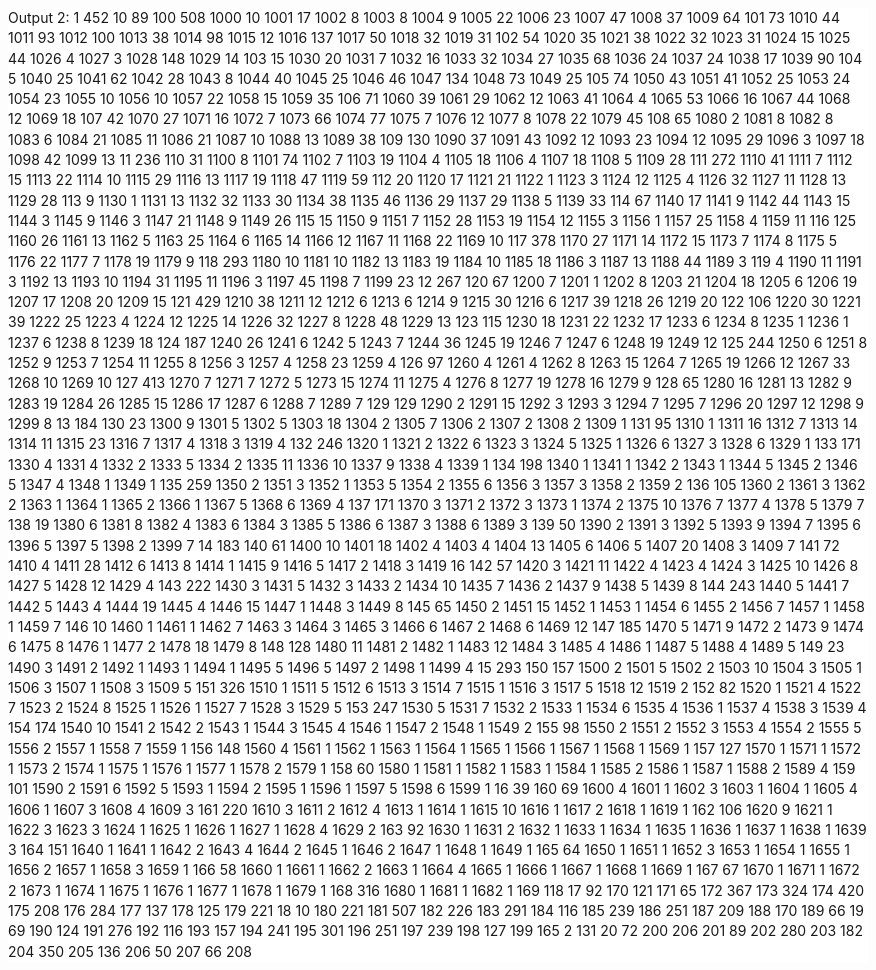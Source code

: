 Output 2: 1	452 10	89 100	508 1000	10 1001	17 1002	8 1003	8 1004	9 1005	22 1006	23 1007	47 1008	37 1009	64 101	73 1010 44 1011	93 1012	100 1013	38 1014	98 1015	12 1016	137 1017	50 1018	32 1019	31 102	54 1020	35 1021	38 1022	32 1023	31 1024	15 1025	44 1026	4 1027	3 1028	148 1029	14 103	15 1030	20 1031	7 1032	16 1033	32 1034	27 1035	68 1036	24 1037	24 1038	17 1039	90 104	5 1040	25 1041	62 1042	28 1043	8 1044	40 1045	25 1046	46 1047	134 1048	73 1049	25 105	74 1050	43 1051	41 1052	25 1053	24 1054	23 1055	10 1056	10 1057	22 1058	15 1059	35 106	71 1060	39 1061	29 1062	12 1063	41 1064	4 1065	53 1066	16 1067	44 1068	12 1069	18 107	42 1070	27 1071	16 1072	7 1073	66 1074	77 1075	7 1076	12 1077	8 1078	22 1079	45 108	65 1080	2 1081	8 1082	8 1083	6 1084	21 1085	11 1086	21 1087	10 1088	13 1089	38 109	130 1090	37 1091	43 1092	12 1093	23 1094	12 1095	29 1096	3 1097	18 1098	42 1099	13 11	236 110	31 1100	8 1101	74 1102	7 1103	19 1104	4 1105	18 1106	4 1107	18 1108	5 1109	28 111	272 1110	41 1111	7 1112	15 1113	22 1114	10 1115	29 1116	13 1117	19 1118	47 1119	59 112	20 1120	17 1121	21 1122	1 1123	3 1124	12 1125	4 1126	32 1127	11 1128	13 1129	28 113	9 1130	1 1131	13 1132 32 1133	30 1134	38 1135	46 1136	29 1137	29 1138	5 1139	33 114	67 1140	17 1141	9 1142	44 1143	15 1144	3 1145	9 1146	3 1147	21 1148	9 1149	26 115	15 1150	9 1151	7 1152	28 1153	19 1154	12 1155	3 1156	1 1157	25 1158	4 1159	11 116	125 1160 26 1161	13 1162	5 1163	25 1164	6 1165	14 1166	12 1167	11 1168	22 1169	10 117	378 1170	27 1171	14 1172	15 1173	7 1174 8 1175	5 1176	22 1177	7 1178	19 1179	9 118	293 1180	10 1181	10 1182	13 1183	19 1184	10 1185	18 1186	3 1187	13 1188	44 1189	3 119	4 1190	11 1191	3 1192	13 1193	10 1194	31 1195	11 1196	3 1197	45 1198	7 1199	23 12	267 120	67 1200	7 1201	1 1202	8 1203	21 1204	18 1205	6 1206	19 1207	17 1208	20 1209	15 121	429 1210	38 1211	12 1212	6 1213	6 1214	9 1215	30 1216	6 1217	39 1218	26 1219	20 122	106 1220	30 1221	39 1222	25 1223	4 1224	12 1225	14 1226	32 1227	8 1228	48 1229	13 123	115 1230	18 1231	22 1232	17 1233	6 1234	8 1235	1 1236	1 1237	6 1238	8 1239	18 124	187 1240	26 1241	6 1242	5 1243	7 1244	36 1245	19 1246	7 1247	6 1248	19 1249	12 125	244 1250	6 1251	8 1252	9 1253	7 1254	11 1255	8 1256	3 1257	4 1258	23 1259	4 126	97 1260	4 1261	4 1262	8 1263	15 1264	7 1265	19 1266	12 1267	33 1268	10 1269	10 127	413 1270	7 1271	7 1272	5 1273	15 1274	11 1275	4 1276	8 1277	19 1278	16 1279	9 128	65 1280	16 1281	13 1282	9 1283	19 1284	26 1285	15 1286	17 1287	6 1288	7 1289	7 129	129 1290	2 1291	15 1292	3 1293	3 1294	7 1295	7 1296	20 1297	12 1298	9 1299	8 13	184 130	23 1300	9 1301	5 1302	5 1303	18 1304	2 1305	7 1306	2 1307	2 1308	2 1309	1 131	95 1310	1 1311	16 1312	7 1313	14 1314	11 1315	23 1316	7 1317	4 1318	3 1319	4 132	246 1320	1 1321	2 1322	6 1323	3 1324	5 1325	1 1326	6 1327	3 1328	6 1329	1 133 171 1330	4 1331	4 1332	2 1333	5 1334	2 1335	11 1336	10 1337	9 1338	4 1339	1 134	198 1340	1 1341	1 1342	2 1343	1 1344	5 1345	2 1346	5 1347	4 1348	1 1349	1 135	259 1350	2 1351	3 1352	1 1353	5 1354	2 1355	6 1356	3 1357	3 1358	2 1359	2 136 105 1360	2 1361	3 1362	2 1363	1 1364	1 1365	2 1366	1 1367	5 1368	6 1369	4 137	171 1370	3 1371	2 1372	3 1373	1 1374	2 1375	10 1376	7 1377	4 1378	5 1379	7 138	19 1380	6 1381	8 1382	4 1383	6 1384	3 1385	5 1386	6 1387	3 1388	6 1389	3 139	50 1390	2 1391	3 1392	5 1393	9 1394	7 1395	6 1396	5 1397	5 1398	2 1399	7 14	183 140	61 1400	10 1401	18 1402	4 1403	4 1404 13 1405	6 1406	5 1407	20 1408	3 1409	7 141	72 1410	4 1411	28 1412	6 1413	8 1414	1 1415	9 1416	5 1417	2 1418	3 1419	16 142	57 1420	3 1421	11 1422	4 1423	4 1424	3 1425	10 1426	8 1427	5 1428	12 1429	4 143	222 1430	3 1431	5 1432	3 1433	2 1434	10 1435	7 1436	2 1437	9 1438	5 1439	8 144	243 1440	5 1441	7 1442	5 1443	4 1444	19 1445	4 1446	15 1447	1 1448	3 1449	8 145	65 1450	2 1451	15 1452	1 1453	1 1454	6 1455	2 1456	7 1457	1 1458	1 1459	7 146	10 1460	1 1461	1 1462	7 1463	3 1464	3 1465	3 1466	6 1467	2 1468	6 1469	12 147	185 1470	5 1471	9 1472	2 1473	9 1474	6 1475	8 1476	1 1477	2 1478	18 1479	8 148	128 1480	11 1481	2 1482	1 1483	12 1484	3 1485	4 1486	1 1487	5 1488	4 1489	5 149	23 1490	3 1491	2 1492	1 1493	1 1494	1 1495	5 1496	5 1497	2 1498	1 1499	4 15	293 150	157 1500	2 1501	5 1502	2 1503	10 1504	3 1505	1 1506	3 1507 1 1508	3 1509	5 151	326 1510	1 1511	5 1512	6 1513	3 1514	7 1515	1 1516	3 1517	5 1518	12 1519	2 152	82 1520	1 1521	4 1522	7 1523	2 1524	8 1525	1 1526	1 1527	7 1528	3 1529	5 153	247 1530	5 1531	7 1532	2 1533	1 1534	6 1535	4 1536	1 1537	4 1538	3 1539	4 154	174 1540	10 1541	2 1542	2 1543	1 1544	3 1545	4 1546	1 1547	2 1548	1 1549	2 155	98 1550	2 1551	2 1552 3 1553	4 1554	2 1555	5 1556	2 1557	1 1558	7 1559	1 156	148 1560	4 1561	1 1562	1 1563	1 1564	1 1565	1 1566	1 1567	1 1568 1 1569	1 157	127 1570	1 1571	1 1572	1 1573	2 1574	1 1575	1 1576	1 1577	1 1578	2 1579	1 158	60 1580	1 1581	1 1582	1 1583 1 1584	1 1585	2 1586	1 1587	1 1588	2 1589	4 159	101 1590	2 1591	6 1592	5 1593	1 1594	2 1595	1 1596	1 1597	5 1598	6 1599 1 16	39 160	69 1600	4 1601	1 1602	3 1603	1 1604	1 1605	4 1606	1 1607	3 1608	4 1609	3 161	220 1610	3 1611	2 1612	4 1613 1 1614	1 1615	10 1616	1 1617	2 1618	1 1619	1 162	106 1620	9 1621	1 1622	3 1623	3 1624	1 1625	1 1626	1 1627	1 1628	4 1629	2 163	92 1630	1 1631	2 1632	1 1633	1 1634	1 1635	1 1636	1 1637	1 1638	1 1639	3 164	151 1640	1 1641	1 1642	2 1643	4 1644	2 1645	1 1646	2 1647	1 1648	1 1649	1 165	64 1650	1 1651	1 1652	3 1653	1 1654	1 1655	1 1656	2 1657	1 1658	3 1659	1 166	58 1660	1 1661	1 1662	2 1663	1 1664	4 1665	1 1666	1 1667	1 1668	1 1669	1 167	67 1670	1 1671	1 1672	2 1673	1 1674	1 1675	1 1676	1 1677	1 1678	1 1679	1 168	316 1680	1 1681	1 1682	1 169	118 17	92 170	121 171	65 172	367 173	324 174	420 175	208 176	284 177	137 178	125 179	221 18	10 180	221 181	507 182	226 183	291 184	116 185	239 186	251 187	209 188	170 189	66 19	69 190	124 191	276 192	116 193	157 194	241 195	301 196	251 197	239 198	127 199	165 2	131 20	72 200	206 201 89 202	280 203	182 204	350 205	136 206	50 207	66 208